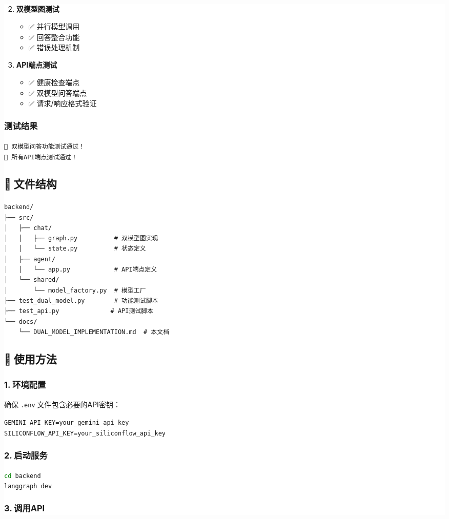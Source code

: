 2. **双模型图测试**
   - ✅ 并行模型调用
   - ✅ 回答整合功能
   - ✅ 错误处理机制

3. **API端点测试**
   - ✅ 健康检查端点
   - ✅ 双模型问答端点
   - ✅ 请求/响应格式验证

### 测试结果

```
🎉 双模型问答功能测试通过！
🎉 所有API端点测试通过！
```

## 📁 文件结构

```
backend/
├── src/
│   ├── chat/
│   │   ├── graph.py          # 双模型图实现
│   │   └── state.py          # 状态定义
│   ├── agent/
│   │   └── app.py            # API端点定义
│   └── shared/
│       └── model_factory.py  # 模型工厂
├── test_dual_model.py        # 功能测试脚本
├── test_api.py              # API测试脚本
└── docs/
    └── DUAL_MODEL_IMPLEMENTATION.md  # 本文档
```

## 🚀 使用方法

### 1. 环境配置

确保 `.env` 文件包含必要的API密钥：

```env
GEMINI_API_KEY=your_gemini_api_key
SILICONFLOW_API_KEY=your_siliconflow_api_key
```

### 2. 启动服务

```bash
cd backend
langgraph dev
```

### 3. 调用API
